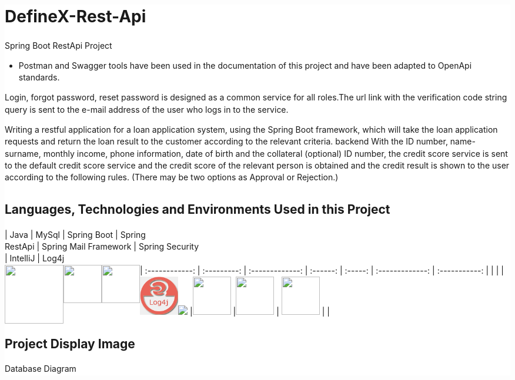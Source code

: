 # DefineX-Rest-Api
Spring Boot RestApi Project

- Postman and Swagger tools have been used in the documentation of this project and have been adapted to OpenApi standards.


Login, forgot password, reset password is designed as a common service for all roles.The url link with the verification code string query is sent to the e-mail address of the user who logs in to the service.

Writing a restful application for a loan application system, using the Spring Boot framework, which will take the loan application requests and return the loan result to the customer according to the relevant criteria.
backend
With the ID number, name-surname, monthly income, phone information, date of birth and the collateral (optional) ID number, the credit score service is sent to the default credit score service and the credit score of the 
relevant person is obtained and the credit result is shown to the user according to the following rules. (There may be two options as Approval or Rejection.)



## Languages, Technologies and Environments Used in this Project

| Java | MySql  | Spring Boot | Spring <br> RestApi  | Spring Mail Framework  | Spring Security <br> | IntelliJ | Log4j <br>
| :------------: | :---------: | :-------------: | :------: | :-----: | :-------------: | :-----------: 
|<img src ="https://cdn.iconscout.com/icon/free/png-256/java-60-1174953.png" width ="100px" height = "100px" style="float:left" > | <img src ="https://github.com/OguzhanKaymakci/Spring-Rest-Ecommerce/blob/main/images/mysql.jpg" width ="65px" height = "65px" style="float:left " > |<img src ="https://github.com/OguzhanKaymakci/Spring-Rest-Ecommerce/blob/main/images/spring.jpg" width ="65px" height = "65px" style="float:left " > |<img src ="https://github.com/OguzhanKaymakci/Spring-Rest-Ecommerce/blob/main/images/restapi.jpg" height = "65px" > |<img src ="https://github.com/OguzhanKaymakci/Spring-Rest-Ecommerce/blob/main/images/mail.jpg" width ="65px" height = "65px" > |<img src ="https://github.com/OguzhanKaymakci/Spring-Rest-Ecommerce/blob/main/images/security.jpg" width ="65px" height = "65px" > | <img src ="https://upload.wikimedia.org/wikipedia/commons/thumb/9/9c/IntelliJ_IDEA_Icon.svg/70px-IntelliJ_IDEA_Icon.svg.png" width ="65px" height = "65px" > |<img src ="https://github.com/OguzhanKaymakci/DefineXFinalCase/blob/main/images/log4j.png" width ="65px" height = "65px" style="float:left " > | 


## Project Display Image

<p>
<p>  Database Diagram  </p>
 <a href="https://github.com/OguzhanKaymakci/DefineXFinalCase/blob/main/images/img12.PNG" target="_blank">